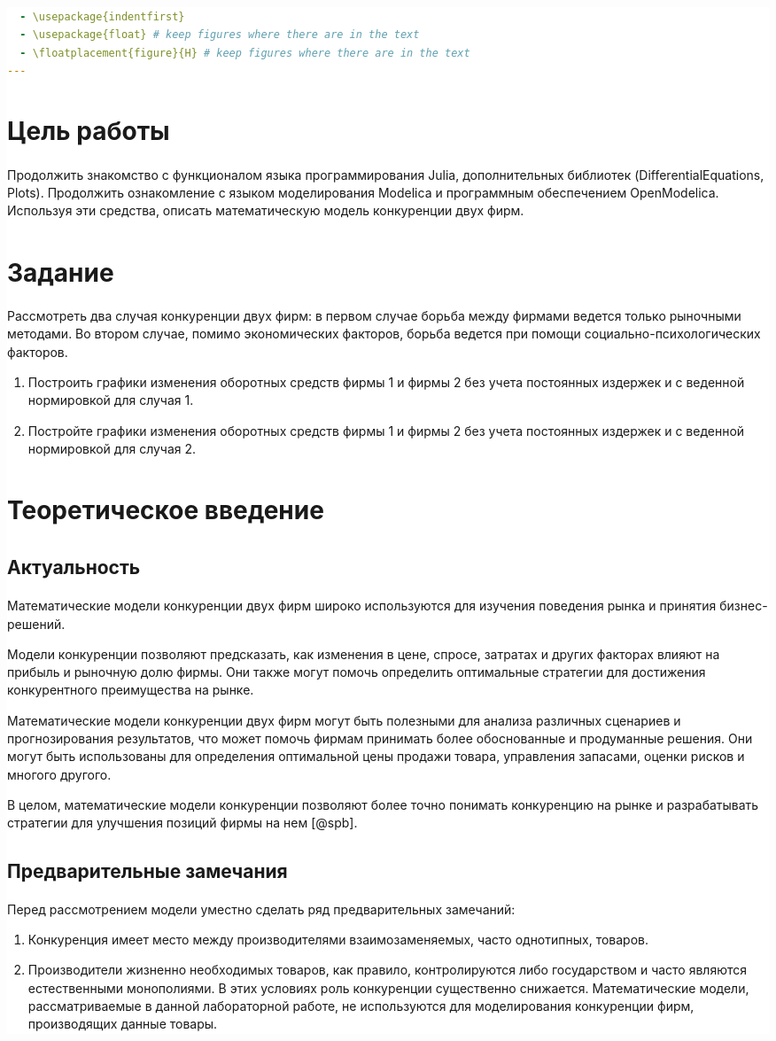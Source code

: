 ```yaml
  - \usepackage{indentfirst}
  - \usepackage{float} # keep figures where there are in the text
  - \floatplacement{figure}{H} # keep figures where there are in the text
---
```


# Цель работы

Продолжить знакомство с функционалом языка программирования Julia, дополнительных библиотек (DifferentialEquations, Plots). Продолжить ознакомление с языком моделирования Modelica и программным обеспечением OpenModelica. Используя эти средства, описать математическую модель конкуренции двух фирм.

# Задание

Рассмотреть два случая конкуренции двух фирм: в первом случае борьба между фирмами ведется только рыночными методами. Во втором случае, помимо экономических факторов, борьба ведется при помощи социально-психологических факторов.

1. Построить графики изменения оборотных средств фирмы 1 и фирмы 2 без учета постоянных издержек и с веденной нормировкой для случая 1.

2. Постройте графики изменения оборотных средств фирмы 1 и фирмы 2 без учета постоянных издержек и с веденной нормировкой для случая 2.

# Теоретическое введение
## Актуальность

Математические модели конкуренции двух фирм широко используются для изучения поведения рынка и принятия бизнес-решений.

Модели конкуренции позволяют предсказать, как изменения в цене, спросе, затратах и других факторах влияют на прибыль и рыночную долю фирмы. Они также могут помочь определить оптимальные стратегии для достижения конкурентного преимущества на рынке.

Математические модели конкуренции двух фирм могут быть полезными для анализа различных сценариев и прогнозирования результатов, что может помочь фирмам принимать более обоснованные и продуманные решения. Они могут быть использованы для определения оптимальной цены продажи товара, управления запасами, оценки рисков и многого другого.

В целом, математические модели конкуренции позволяют более точно понимать конкуренцию на рынке и разрабатывать стратегии для улучшения позиций фирмы на нем [@spb].

## Предварительные замечания

Перед рассмотрением модели уместно сделать ряд предварительных замечаний:

1. Конкуренция имеет место между производителями взаимозаменяемых, часто однотипных, товаров.

2. Производители жизненно необходимых товаров, как правило, контролируются либо государством и часто являются естественными монополиями. В этих условиях роль конкуренции существенно снижается. Математические модели, рассматриваемые в данной лабораторной работе, не используются для моделирования конкуренции фирм, производящих данные товары.
